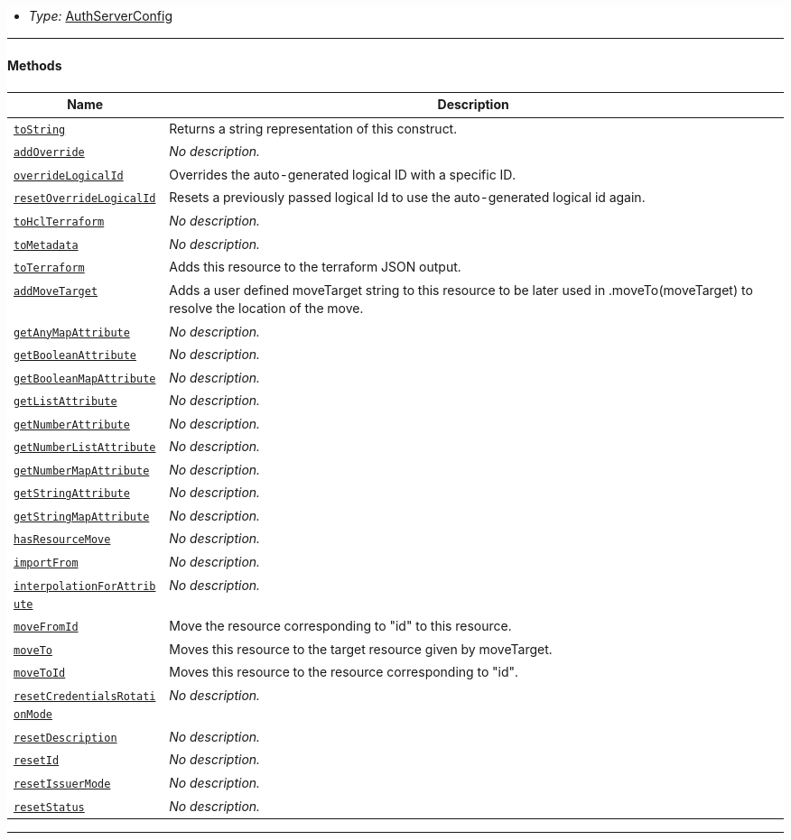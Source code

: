 - *Type:* <a href="#@cdktf/provider-okta.authServer.AuthServerConfig">AuthServerConfig</a>

---

#### Methods <a name="Methods" id="Methods"></a>

| **Name** | **Description** |
| --- | --- |
| <code><a href="#@cdktf/provider-okta.authServer.AuthServer.toString">toString</a></code> | Returns a string representation of this construct. |
| <code><a href="#@cdktf/provider-okta.authServer.AuthServer.addOverride">addOverride</a></code> | *No description.* |
| <code><a href="#@cdktf/provider-okta.authServer.AuthServer.overrideLogicalId">overrideLogicalId</a></code> | Overrides the auto-generated logical ID with a specific ID. |
| <code><a href="#@cdktf/provider-okta.authServer.AuthServer.resetOverrideLogicalId">resetOverrideLogicalId</a></code> | Resets a previously passed logical Id to use the auto-generated logical id again. |
| <code><a href="#@cdktf/provider-okta.authServer.AuthServer.toHclTerraform">toHclTerraform</a></code> | *No description.* |
| <code><a href="#@cdktf/provider-okta.authServer.AuthServer.toMetadata">toMetadata</a></code> | *No description.* |
| <code><a href="#@cdktf/provider-okta.authServer.AuthServer.toTerraform">toTerraform</a></code> | Adds this resource to the terraform JSON output. |
| <code><a href="#@cdktf/provider-okta.authServer.AuthServer.addMoveTarget">addMoveTarget</a></code> | Adds a user defined moveTarget string to this resource to be later used in .moveTo(moveTarget) to resolve the location of the move. |
| <code><a href="#@cdktf/provider-okta.authServer.AuthServer.getAnyMapAttribute">getAnyMapAttribute</a></code> | *No description.* |
| <code><a href="#@cdktf/provider-okta.authServer.AuthServer.getBooleanAttribute">getBooleanAttribute</a></code> | *No description.* |
| <code><a href="#@cdktf/provider-okta.authServer.AuthServer.getBooleanMapAttribute">getBooleanMapAttribute</a></code> | *No description.* |
| <code><a href="#@cdktf/provider-okta.authServer.AuthServer.getListAttribute">getListAttribute</a></code> | *No description.* |
| <code><a href="#@cdktf/provider-okta.authServer.AuthServer.getNumberAttribute">getNumberAttribute</a></code> | *No description.* |
| <code><a href="#@cdktf/provider-okta.authServer.AuthServer.getNumberListAttribute">getNumberListAttribute</a></code> | *No description.* |
| <code><a href="#@cdktf/provider-okta.authServer.AuthServer.getNumberMapAttribute">getNumberMapAttribute</a></code> | *No description.* |
| <code><a href="#@cdktf/provider-okta.authServer.AuthServer.getStringAttribute">getStringAttribute</a></code> | *No description.* |
| <code><a href="#@cdktf/provider-okta.authServer.AuthServer.getStringMapAttribute">getStringMapAttribute</a></code> | *No description.* |
| <code><a href="#@cdktf/provider-okta.authServer.AuthServer.hasResourceMove">hasResourceMove</a></code> | *No description.* |
| <code><a href="#@cdktf/provider-okta.authServer.AuthServer.importFrom">importFrom</a></code> | *No description.* |
| <code><a href="#@cdktf/provider-okta.authServer.AuthServer.interpolationForAttribute">interpolationForAttribute</a></code> | *No description.* |
| <code><a href="#@cdktf/provider-okta.authServer.AuthServer.moveFromId">moveFromId</a></code> | Move the resource corresponding to "id" to this resource. |
| <code><a href="#@cdktf/provider-okta.authServer.AuthServer.moveTo">moveTo</a></code> | Moves this resource to the target resource given by moveTarget. |
| <code><a href="#@cdktf/provider-okta.authServer.AuthServer.moveToId">moveToId</a></code> | Moves this resource to the resource corresponding to "id". |
| <code><a href="#@cdktf/provider-okta.authServer.AuthServer.resetCredentialsRotationMode">resetCredentialsRotationMode</a></code> | *No description.* |
| <code><a href="#@cdktf/provider-okta.authServer.AuthServer.resetDescription">resetDescription</a></code> | *No description.* |
| <code><a href="#@cdktf/provider-okta.authServer.AuthServer.resetId">resetId</a></code> | *No description.* |
| <code><a href="#@cdktf/provider-okta.authServer.AuthServer.resetIssuerMode">resetIssuerMode</a></code> | *No description.* |
| <code><a href="#@cdktf/provider-okta.authServer.AuthServer.resetStatus">resetStatus</a></code> | *No description.* |

---